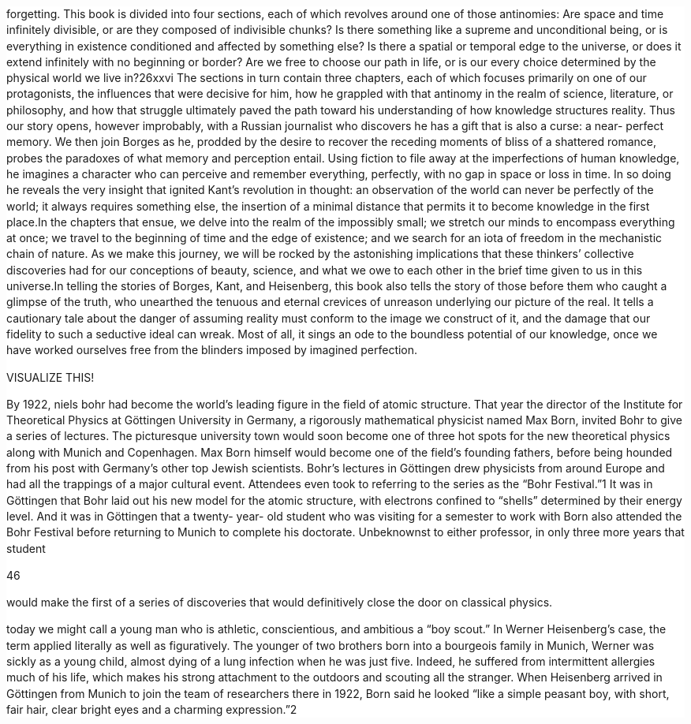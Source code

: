 forgetting. This book is divided into four sections, each of which revolves around one of those antinomies: Are space and time infinitely divisible, or are they composed of indivisible chunks? Is there something like a supreme and unconditional being, or is everything in existence conditioned and affected by something else? Is there a spatial or temporal edge to the universe, or does it extend infinitely with no beginning or border? Are we free to choose our path in life, or is our every choice determined by the physical world we live in?26xxvi The sections in turn contain three chapters, each of which focuses primarily on one of our protagonists, the influences that were decisive for him, how he grappled with that antinomy in the realm of science, literature, or philosophy, and how that struggle ultimately paved the path toward his understanding of how knowledge structures reality. Thus our story opens, however improbably, with a Russian journalist who discovers he has a gift that is also a curse: a near- perfect memory. We then join Borges as he, prodded by the desire to recover the receding moments of bliss of a shattered romance, probes the paradoxes of what memory and perception entail. Using fiction to file away at the imperfections of human knowledge, he imagines a character who can perceive and remember everything, perfectly, with no gap in space or loss in time. In so doing he reveals the very insight that ignited Kant’s revolution in thought: an observation of the world can never be perfectly of the world; it always requires something else, the insertion of a minimal distance that permits it to become knowledge in the first place.In the chapters that ensue, we delve into the realm of the impossibly small; we stretch our minds to encompass everything at once; we travel to the beginning of time and the edge of existence; and we search for an iota of freedom in the mechanistic chain of nature. As we make this journey, we will be rocked by the astonishing implications that these thinkers’ collective discoveries had for our conceptions of beauty, science, and what we owe to each other in the brief time given to us in this universe.In telling the stories of Borges, Kant, and Heisenberg, this book also tells the story of those before them who caught a glimpse of the truth, who unearthed the tenuous and eternal crevices of unreason underlying our picture of the real. It tells a cautionary tale about the danger of assuming reality must conform to the image we construct of it, and the damage that our fidelity to such a seductive ideal can wreak. Most of all, it sings an ode to the boundless potential of our knowledge, once we have worked ourselves free from the blinders imposed by imagined perfection. 







VISUALIZE THIS!

By 1922, niels bohr had become the world’s leading figure in the field of atomic structure. That year the director of the Institute for Theoretical Physics at Göttingen University in Germany, a rigorously mathematical physicist named Max Born, invited Bohr to give a series of lectures. The picturesque university town would soon become one of three hot spots for the new theoretical physics along with Munich and Copenhagen. Max Born himself would become one of the field’s founding fathers, before being hounded from his post with Germany’s other top Jewish scientists. Bohr’s lectures in Göttingen drew physicists from around Europe and had all the trappings of a major cultural event. Attendees even took to referring to the series as the “Bohr Festival.”1 It was in Göttingen that Bohr laid out his new model for the atomic structure, with electrons confined to “shells” determined by their energy level. And it was in Göttingen that a twenty- year- old student who was visiting for a semester to work with Born also attended the Bohr Festival before returning to Munich to complete his doctorate. Unbeknownst to either professor, in only three more years that student

46

would make the first of a series of discoveries that would definitively close the door on classical physics.

today we might call a young man who is athletic, conscientious, and ambitious a “boy scout.” In Werner Heisenberg’s case, the term applied literally as well as figuratively. The younger of two brothers born into a bourgeois family in Munich, Werner was sickly as a young child, almost dying of a lung infection when he was just five. Indeed, he suffered from intermittent allergies much of his life, which makes his strong attachment to the outdoors and scouting all the stranger. When Heisenberg arrived in Göttingen from Munich to join the team of researchers there in 1922, Born said he looked “like a simple peasant boy, with short, fair hair, clear bright eyes and a charming expression.”2
